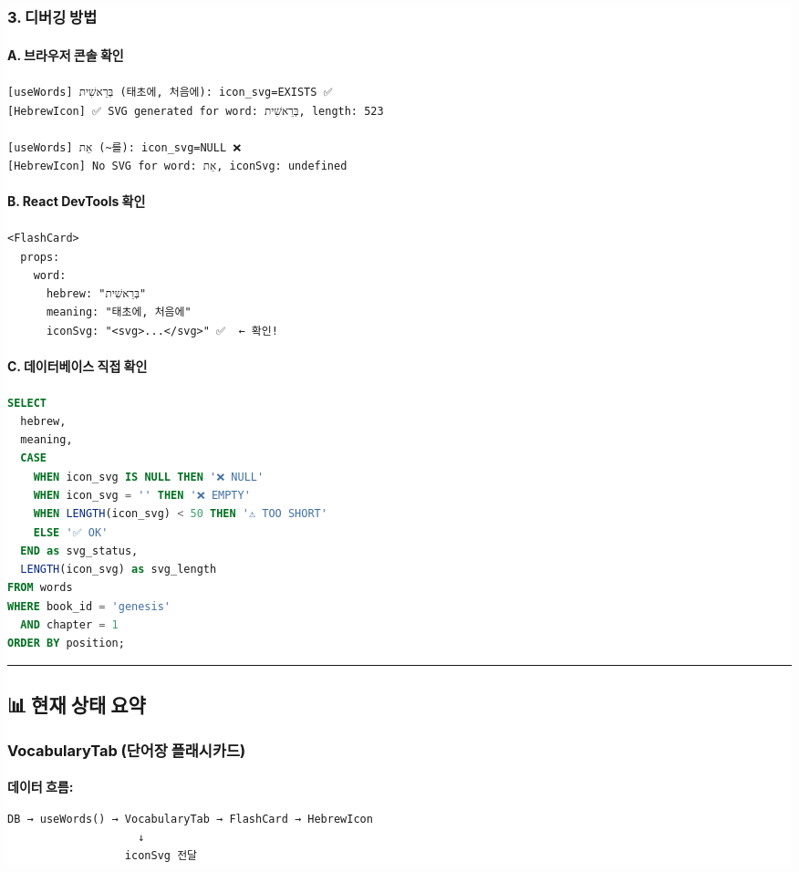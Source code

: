 
### 3. 디버깅 방법

#### A. 브라우저 콘솔 확인
```
[useWords] בְּרֵאשִׁית (태초에, 처음에): icon_svg=EXISTS ✅
[HebrewIcon] ✅ SVG generated for word: בְּרֵאשִׁית, length: 523

[useWords] אֵת (~를): icon_svg=NULL ❌
[HebrewIcon] No SVG for word: אֵת, iconSvg: undefined
```

#### B. React DevTools 확인
```
<FlashCard>
  props:
    word:
      hebrew: "בְּרֵאשִׁית"
      meaning: "태초에, 처음에"
      iconSvg: "<svg>...</svg>" ✅  ← 확인!
```

#### C. 데이터베이스 직접 확인
```sql
SELECT
  hebrew,
  meaning,
  CASE
    WHEN icon_svg IS NULL THEN '❌ NULL'
    WHEN icon_svg = '' THEN '❌ EMPTY'
    WHEN LENGTH(icon_svg) < 50 THEN '⚠️ TOO SHORT'
    ELSE '✅ OK'
  END as svg_status,
  LENGTH(icon_svg) as svg_length
FROM words
WHERE book_id = 'genesis'
  AND chapter = 1
ORDER BY position;
```

---

## 📊 현재 상태 요약

### VocabularyTab (단어장 플래시카드)

**데이터 흐름:**
```
DB → useWords() → VocabularyTab → FlashCard → HebrewIcon
                    ↓
                  iconSvg 전달
```
